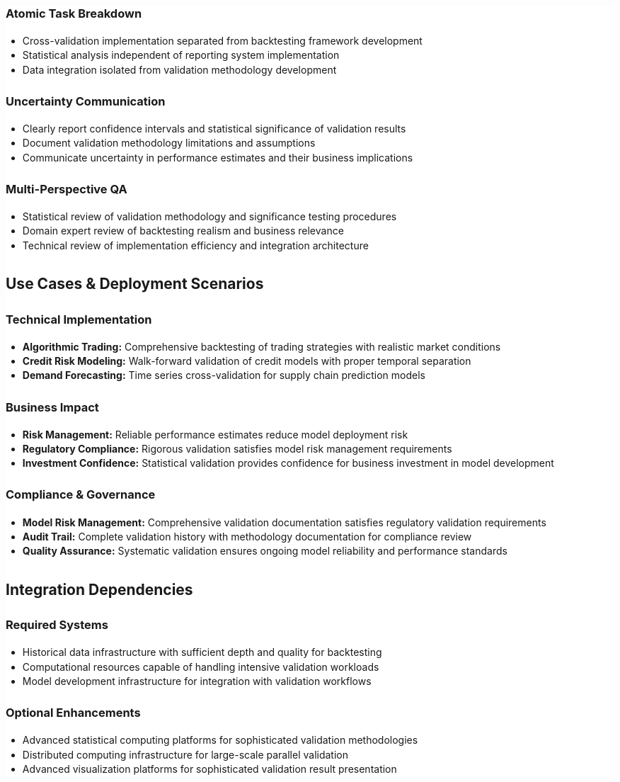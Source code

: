 ### Atomic Task Breakdown
- Cross-validation implementation separated from backtesting framework development
- Statistical analysis independent of reporting system implementation
- Data integration isolated from validation methodology development

### Uncertainty Communication
- Clearly report confidence intervals and statistical significance of validation results
- Document validation methodology limitations and assumptions
- Communicate uncertainty in performance estimates and their business implications

### Multi-Perspective QA
- Statistical review of validation methodology and significance testing procedures
- Domain expert review of backtesting realism and business relevance
- Technical review of implementation efficiency and integration architecture

## Use Cases & Deployment Scenarios

### Technical Implementation
- **Algorithmic Trading:** Comprehensive backtesting of trading strategies with realistic market conditions
- **Credit Risk Modeling:** Walk-forward validation of credit models with proper temporal separation
- **Demand Forecasting:** Time series cross-validation for supply chain prediction models

### Business Impact
- **Risk Management:** Reliable performance estimates reduce model deployment risk
- **Regulatory Compliance:** Rigorous validation satisfies model risk management requirements
- **Investment Confidence:** Statistical validation provides confidence for business investment in model development

### Compliance & Governance
- **Model Risk Management:** Comprehensive validation documentation satisfies regulatory validation requirements
- **Audit Trail:** Complete validation history with methodology documentation for compliance review
- **Quality Assurance:** Systematic validation ensures ongoing model reliability and performance standards

## Integration Dependencies

### Required Systems
- Historical data infrastructure with sufficient depth and quality for backtesting
- Computational resources capable of handling intensive validation workloads
- Model development infrastructure for integration with validation workflows

### Optional Enhancements
- Advanced statistical computing platforms for sophisticated validation methodologies
- Distributed computing infrastructure for large-scale parallel validation
- Advanced visualization platforms for sophisticated validation result presentation
